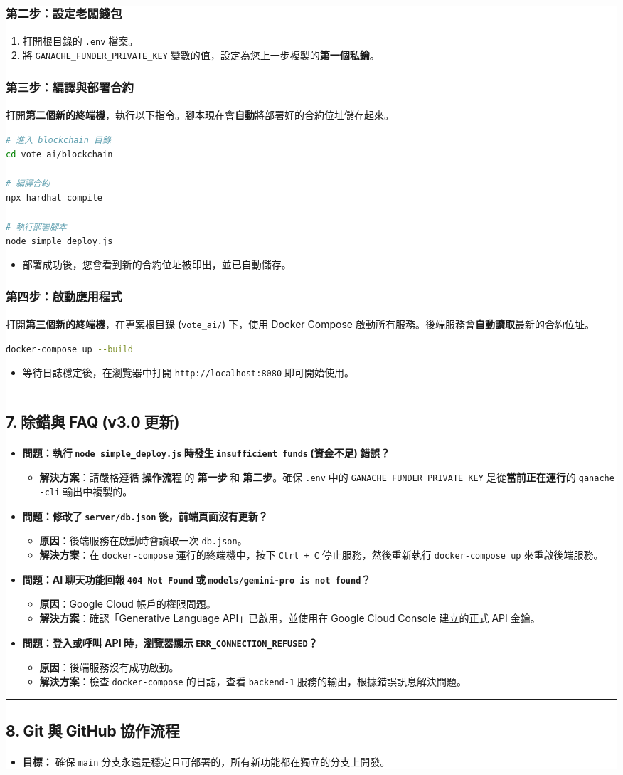 ### 第二步：設定老闆錢包

1.  打開根目錄的 `.env` 檔案。
2.  將 `GANACHE_FUNDER_PRIVATE_KEY` 變數的值，設定為您上一步複製的**第一個私鑰**。

### 第三步：編譯與部署合約

打開**第二個新的終端機**，執行以下指令。腳本現在會**自動**將部署好的合約位址儲存起來。
```bash
# 進入 blockchain 目錄
cd vote_ai/blockchain

# 編譯合約
npx hardhat compile

# 執行部署腳本
node simple_deploy.js
```
*   部署成功後，您會看到新的合約位址被印出，並已自動儲存。

### 第四步：啟動應用程式

打開**第三個新的終端機**，在專案根目錄 (`vote_ai/`) 下，使用 Docker Compose 啟動所有服務。後端服務會**自動讀取**最新的合約位址。
```bash
docker-compose up --build
```
*   等待日誌穩定後，在瀏覽器中打開 `http://localhost:8080` 即可開始使用。

---

## 7. 除錯與 FAQ (v3.0 更新)

*   **問題：執行 `node simple_deploy.js` 時發生 `insufficient funds` (資金不足) 錯誤？**
    *   **解決方案**：請嚴格遵循 **操作流程** 的 **第一步** 和 **第二步**。確保 `.env` 中的 `GANACHE_FUNDER_PRIVATE_KEY` 是從**當前正在運行**的 `ganache-cli` 輸出中複製的。

*   **問題：修改了 `server/db.json` 後，前端頁面沒有更新？**
    *   **原因**：後端服務在啟動時會讀取一次 `db.json`。
    *   **解決方案**：在 `docker-compose` 運行的終端機中，按下 `Ctrl + C` 停止服務，然後重新執行 `docker-compose up` 來重啟後端服務。

*   **問題：AI 聊天功能回報 `404 Not Found` 或 `models/gemini-pro is not found`？**
    *   **原因**：Google Cloud 帳戶的權限問題。
    *   **解決方案**：確認「Generative Language API」已啟用，並使用在 Google Cloud Console 建立的正式 API 金鑰。

*   **問題：登入或呼叫 API 時，瀏覽器顯示 `ERR_CONNECTION_REFUSED`？**
    *   **原因**：後端服務沒有成功啟動。
    *   **解決方案**：檢查 `docker-compose` 的日誌，查看 `backend-1` 服務的輸出，根據錯誤訊息解決問題。

---

## 8. Git 與 GitHub 協作流程

*   **目標：** 確保 `main` 分支永遠是穩定且可部署的，所有新功能都在獨立的分支上開發。
